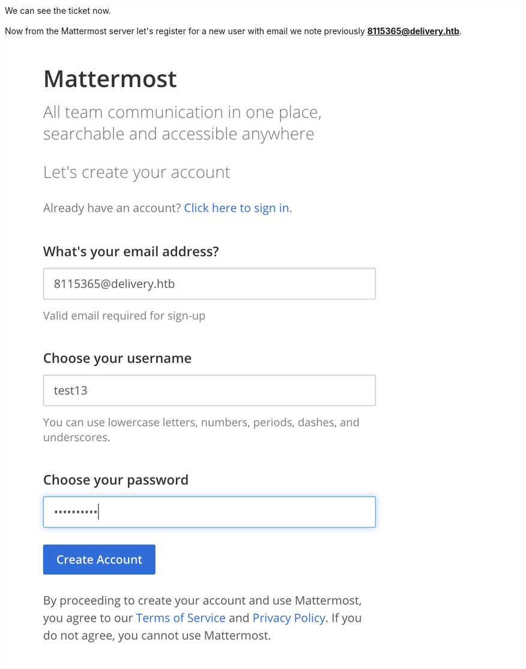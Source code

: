 We can see the ticket now.

Now from the Mattermost server let's register for a new user with email we note previously **8115365@delivery.htb**.

![](2021-02-12-20-58-58.png)
